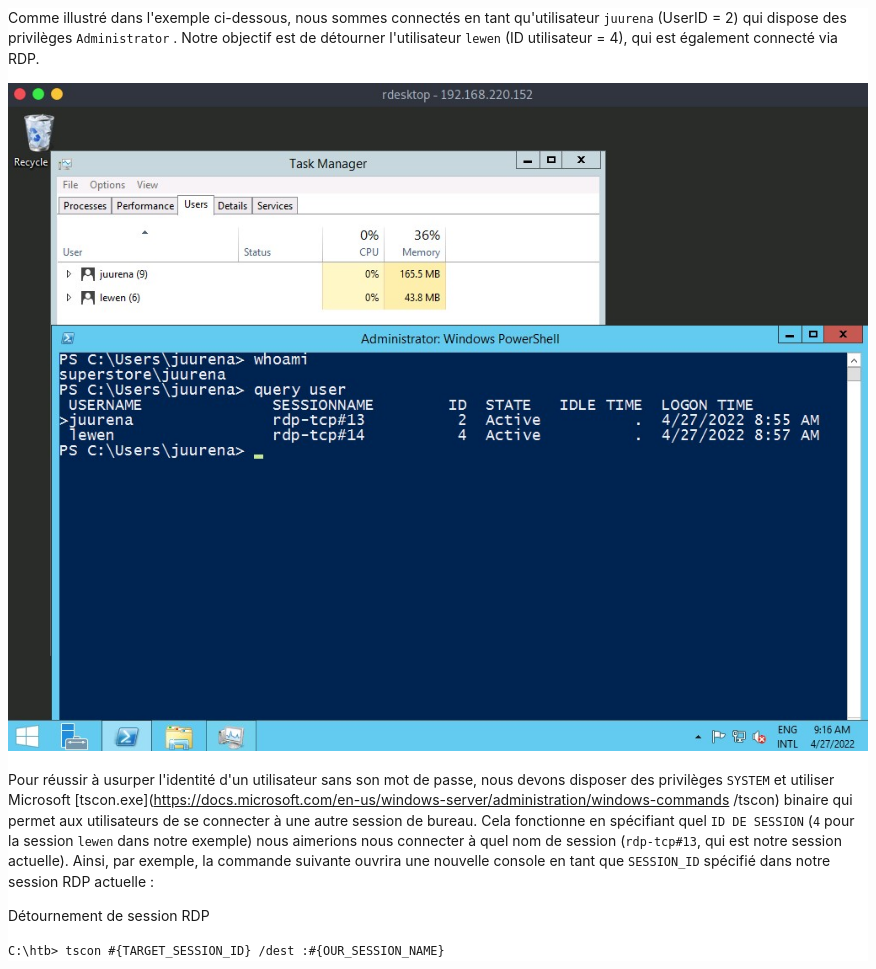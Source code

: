 Comme illustré dans l'exemple ci-dessous, nous sommes connectés en tant qu'utilisateur `juurena` (UserID = 2) qui dispose des privilèges `Administrator` . Notre objectif est de détourner l'utilisateur `lewen` (ID utilisateur = 4), qui est également connecté via RDP.

![rdp_session-1-2.png](../../ressource/rdp_session-1-2.png)

Pour réussir à usurper l'identité d'un utilisateur sans son mot de passe, nous devons disposer des privilèges `SYSTEM` et utiliser Microsoft [tscon.exe](https://docs.microsoft.com/en-us/windows-server/administration/windows-commands /tscon) binaire qui permet aux utilisateurs de se connecter à une autre session de bureau. Cela fonctionne en spécifiant quel `ID DE SESSION` (`4` pour la session `lewen` dans notre exemple) nous aimerions nous connecter à quel nom de session (`rdp-tcp#13`, qui est notre session actuelle). Ainsi, par exemple, la commande suivante ouvrira une nouvelle console en tant que `SESSION_ID` spécifié dans notre session RDP actuelle :

Détournement de session RDP

```
C:\htb> tscon #{TARGET_SESSION_ID} /dest :#{OUR_SESSION_NAME}

```
